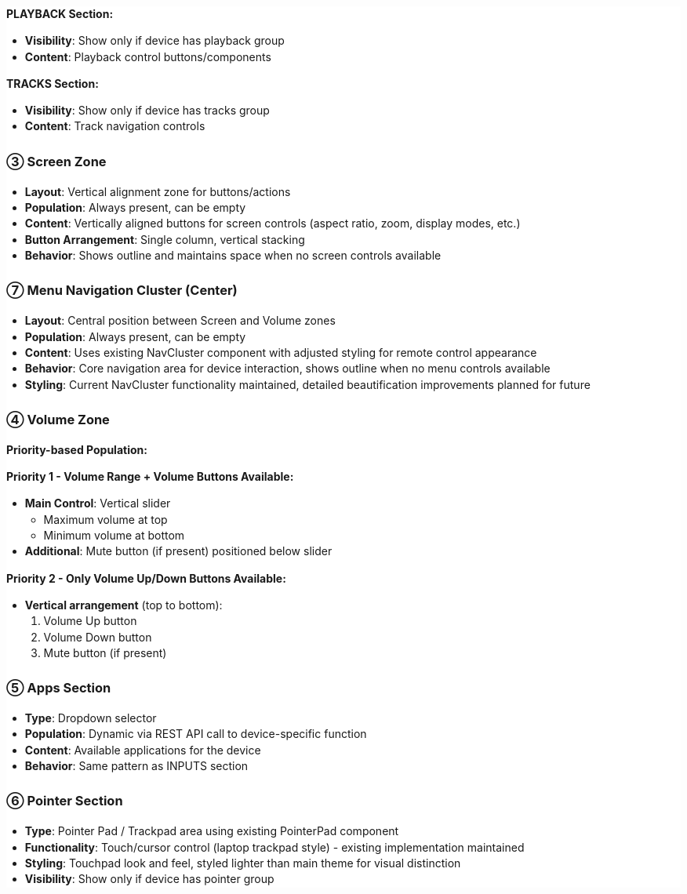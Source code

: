 **PLAYBACK Section:**
- **Visibility**: Show only if device has playback group
- **Content**: Playback control buttons/components

**TRACKS Section:**  
- **Visibility**: Show only if device has tracks group
- **Content**: Track navigation controls

### ③ Screen Zone
- **Layout**: Vertical alignment zone for buttons/actions
- **Population**: Always present, can be empty
- **Content**: Vertically aligned buttons for screen controls (aspect ratio, zoom, display modes, etc.)
- **Button Arrangement**: Single column, vertical stacking
- **Behavior**: Shows outline and maintains space when no screen controls available

### ⑦ Menu Navigation Cluster (Center)
- **Layout**: Central position between Screen and Volume zones
- **Population**: Always present, can be empty  
- **Content**: Uses existing NavCluster component with adjusted styling for remote control appearance
- **Behavior**: Core navigation area for device interaction, shows outline when no menu controls available
- **Styling**: Current NavCluster functionality maintained, detailed beautification improvements planned for future

### ④ Volume Zone
**Priority-based Population:**

**Priority 1 - Volume Range + Volume Buttons Available:**
- **Main Control**: Vertical slider
  - Maximum volume at top
  - Minimum volume at bottom
- **Additional**: Mute button (if present) positioned below slider

**Priority 2 - Only Volume Up/Down Buttons Available:**
- **Vertical arrangement** (top to bottom):
  1. Volume Up button
  2. Volume Down button  
  3. Mute button (if present)

### ⑤ Apps Section
- **Type**: Dropdown selector  
- **Population**: Dynamic via REST API call to device-specific function
- **Content**: Available applications for the device
- **Behavior**: Same pattern as INPUTS section

### ⑥ Pointer Section
- **Type**: Pointer Pad / Trackpad area using existing PointerPad component
- **Functionality**: Touch/cursor control (laptop trackpad style) - existing implementation maintained
- **Styling**: Touchpad look and feel, styled lighter than main theme for visual distinction
- **Visibility**: Show only if device has pointer group
